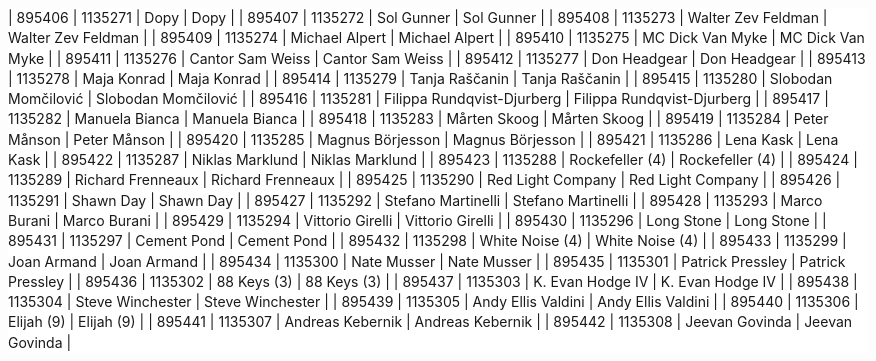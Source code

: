 | 895406 | 1135271 | Dopy | Dopy |
| 895407 | 1135272 | Sol Gunner | Sol Gunner |
| 895408 | 1135273 | Walter Zev Feldman | Walter Zev Feldman |
| 895409 | 1135274 | Michael Alpert | Michael Alpert |
| 895410 | 1135275 | MC Dick Van Myke | MC Dick Van Myke |
| 895411 | 1135276 | Cantor Sam Weiss | Cantor Sam Weiss |
| 895412 | 1135277 | Don Headgear | Don Headgear |
| 895413 | 1135278 | Maja Konrad | Maja Konrad |
| 895414 | 1135279 | Tanja Raščanin | Tanja Raščanin |
| 895415 | 1135280 | Slobodan Momčilović | Slobodan Momčilović |
| 895416 | 1135281 | Filippa Rundqvist-Djurberg | Filippa Rundqvist-Djurberg |
| 895417 | 1135282 | Manuela Bianca | Manuela Bianca |
| 895418 | 1135283 | Mårten Skoog | Mårten Skoog |
| 895419 | 1135284 | Peter Månson | Peter Månson |
| 895420 | 1135285 | Magnus Börjesson | Magnus Börjesson |
| 895421 | 1135286 | Lena Kask | Lena Kask |
| 895422 | 1135287 | Niklas Marklund | Niklas Marklund |
| 895423 | 1135288 | Rockefeller (4) | Rockefeller (4) |
| 895424 | 1135289 | Richard Frenneaux | Richard Frenneaux |
| 895425 | 1135290 | Red Light Company | Red Light Company |
| 895426 | 1135291 | Shawn Day | Shawn Day |
| 895427 | 1135292 | Stefano Martinelli | Stefano Martinelli |
| 895428 | 1135293 | Marco Burani | Marco Burani |
| 895429 | 1135294 | Vittorio Girelli | Vittorio Girelli |
| 895430 | 1135296 | Long Stone | Long Stone |
| 895431 | 1135297 | Cement Pond | Cement Pond |
| 895432 | 1135298 | White Noise (4) | White Noise (4) |
| 895433 | 1135299 | Joan Armand | Joan Armand |
| 895434 | 1135300 | Nate Musser | Nate Musser |
| 895435 | 1135301 | Patrick Pressley | Patrick Pressley |
| 895436 | 1135302 | 88 Keys (3) | 88 Keys (3) |
| 895437 | 1135303 | K. Evan Hodge IV | K. Evan Hodge IV |
| 895438 | 1135304 | Steve Winchester | Steve Winchester |
| 895439 | 1135305 | Andy Ellis Valdini | Andy Ellis Valdini |
| 895440 | 1135306 | Elijah (9) | Elijah (9) |
| 895441 | 1135307 | Andreas Kebernik | Andreas Kebernik |
| 895442 | 1135308 | Jeevan Govinda | Jeevan Govinda |